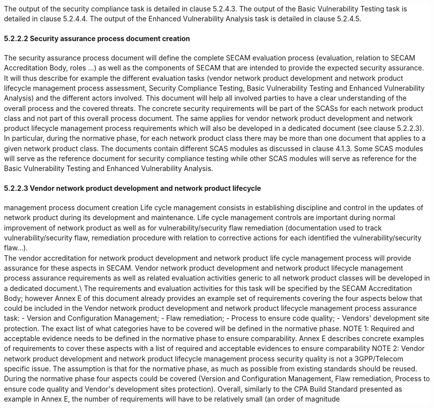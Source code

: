 The output of the security compliance task is detailed in clause 5.2.4.3. The
output of the Basic Vulnerability Testing task is detailed in clause 5.2.4.4.
The output of the Enhanced Vulnerability Analysis task is detailed in clause
5.2.4.5.
#### 5.2.2.2 Security assurance process document creation
The security assurance process document will define the complete SECAM
evaluation process (evaluation, relation to SECAM Accreditation Body, roles
...) as well as the components of SECAM that are intended to provide the
expected security assurance. It will thus describe for example the different
evaluation tasks (vendor network product development and network product
lifecycle management process assessment, Security Compliance Testing, Basic
Vulnerability Testing and Enhanced Vulnerability Analysis) and the different
actors involved. This document will help all involved parties to have a clear
understanding of the overall process and the covered threats.
The concrete security requirements will be part of the SCASs for each network
product class and not part of this overall process document. The same applies
for vendor network product development and network product lifecycle
management process requirements which will also be developed in a dedicated
document (see clause 5.2.2.3).
In particular, during the normative phase, for each network product class
there may be more than one document that applies to a given network product
class. The documents contain different SCAS modules as discussed in clause
4.1.3. Some SCAS modules will serve as the reference document for security
compliance testing while other SCAS modules will serve as reference for the
Basic Vulnerability Testing and Enhanced Vulnerability Analysis.
#### 5.2.2.3 Vendor network product development and network product lifecycle
management process document creation
Life cycle management consists in establishing discipline and control in the
updates of network product during its development and maintenance. Life cycle
management controls are important during normal improvement of network product
as well as for vulnerability/security flaw remediation (documentation used to
track vulnerability/security flaw, remediation procedure with relation to
corrective actions for each identified the vulnerability/security flaw...).\
The vendor accreditation for network product development and network product
life cycle management process will provide assurance for these aspects in
SECAM.
Vendor network product development and network product lifecycle management
process assurance requirements as well as related evaluation activities
generic to all network product classes will be developed in a dedicated
document.\ The requirements and evaluation activities for this task will be
specified by the SECAM Accreditation Body; however Annex E of this document
already provides an example set of requirements covering the four aspects
below that could be included in the Vendor network product development and
network product lifecycle management process assurance task:
\- Version and Configuration Management;
\- Flaw remediation;
\- Process to ensure code quality;
\- Vendors\' development site protection.
The exact list of what categories have to be covered will be defined in the
normative phase.
NOTE 1: Required and acceptable evidence needs to be defined in the normative
phase to ensure comparability. Annex E describes concrete examples of
requirements to cover these aspects with a list of required and acceptable
evidences to ensure comparability
NOTE 2: Vendor network product development and network product lifecycle
management process security quality is not a 3GPP/Telecom specific issue. The
assumption is that for the normative phase, as much as possible from existing
standards should be reused. During the normative phase four aspects could be
covered (Version and Configuration Management, Flaw remediation, Process to
ensure code quality and Vendor\'s development sites protection). Overall,
similarly to the CPA Build Standard presented as example in Annex E, the
number of requirements will have to be relatively small (an order of magnitude